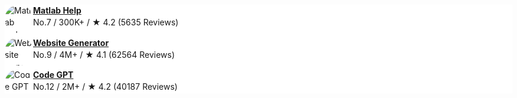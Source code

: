 

  [<img align="left" height="48px" width="48px" style="border-radius:50%" alt="Matlab Help" src="https://api-1.gptshunter.com/api/v1/image/proxy?url=https%3A%2F%2Fchatgpt.com%2Fbackend-api%2Festuary%2Fcontent%3Fid%3Dfile-bTqGdkXs5ijuS36DNqC78ZWW%26gizmo_id%3Dg-w6u2v1z4A%26ts%3D488265%26p%3Dgpp%26cid%3D1%26sig%3Dc7e6775e89cfce7358882475eb78441df178a018af5948b5fdc02002a7e5ef27%26v%3D0"/>](https://chat.openai.com/g/g-w6u2v1z4A-matlab-help)
  
  [**Matlab Help**](https://chat.openai.com/g/g-w6u2v1z4A-matlab-help) \
  No.7 / 300K+ / ★ 4.2 (5635 Reviews)
          


  [<img align="left" height="48px" width="48px" style="border-radius:50%" alt="Website Generator" src="https://api-1.gptshunter.com/api/v1/image/proxy?url=https%3A%2F%2Fchatgpt.com%2Fbackend-api%2Festuary%2Fcontent%3Fid%3Dfile-IrBNu77AV10e4xnLWISJNrh3%26gizmo_id%3Dg-iYSeH3EAI%26ts%3D488265%26p%3Dgpp%26cid%3D1%26sig%3Ddce2cf5d43b74ba28142657a2af73c699bd1f10facdca9c7d7cf9ae366682483%26v%3D0"/>](https://chat.openai.com/g/g-iYSeH3EAI-website-generator)
  
  [**Website Generator**](https://chat.openai.com/g/g-iYSeH3EAI-website-generator) \
  No.9 / 4M+ / ★ 4.1 (62564 Reviews)
          



  [<img align="left" height="48px" width="48px" style="border-radius:50%" alt="Code GPT" src="https://api-1.gptshunter.com/api/v1/image/proxy?url=https%3A%2F%2Fchatgpt.com%2Fbackend-api%2Festuary%2Fcontent%3Fid%3Dfile-1Jm2y2LUNpAC3owKxY2BsS%26gizmo_id%3Dg-cksUvVWar%26ts%3D488265%26p%3Dgpp%26cid%3D1%26sig%3Dc61bba425842735c799977d5128a215913280b52deea20717b12e0e1a8919ab7%26v%3D0"/>](https://chat.openai.com/g/g-cksUvVWar-code-gpt)
  
  [**Code GPT**](https://chat.openai.com/g/g-cksUvVWar-code-gpt) \
  No.12 / 2M+ / ★ 4.2 (40187 Reviews)
          

